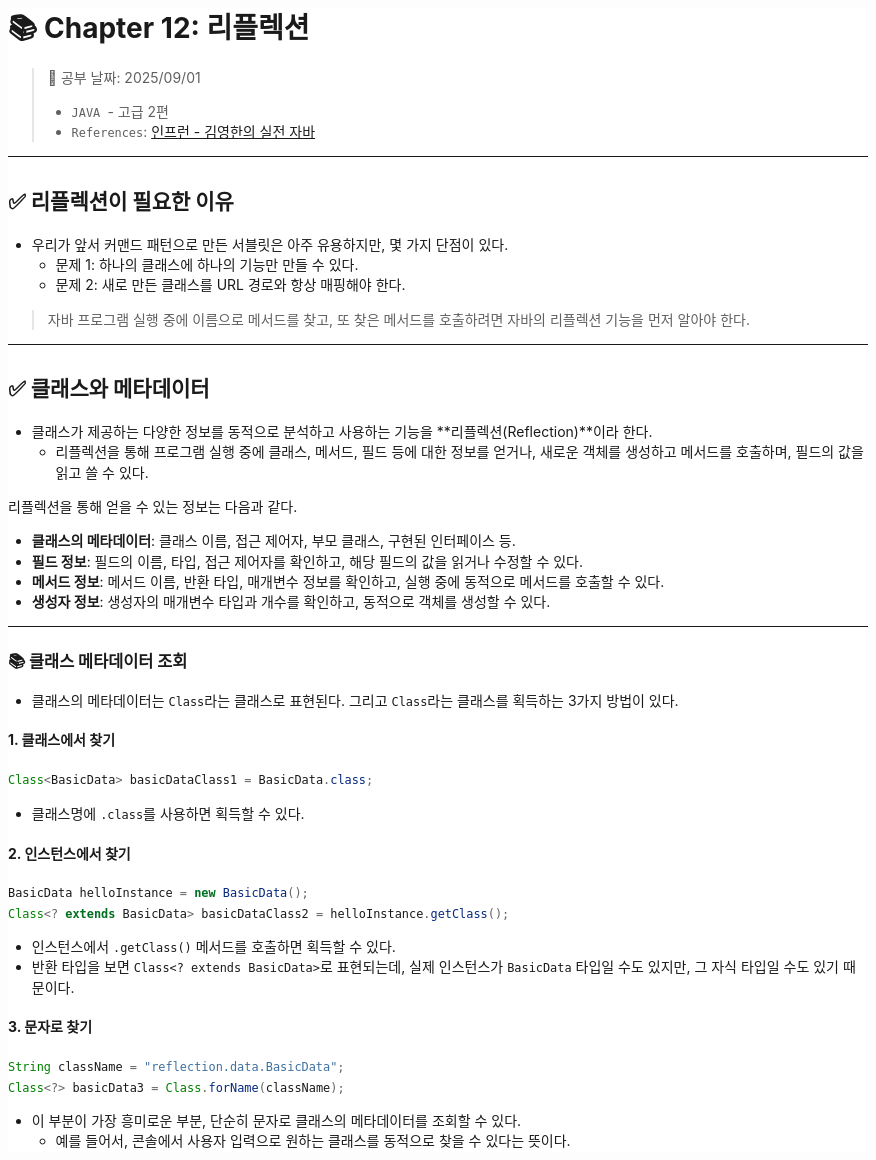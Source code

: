 # 📚 Chapter 12: 리플렉션

> 📌 공부 날짜: 2025/09/01
> - `JAVA `- 고급 2편
> - `References`: [인프런 - 김영한의 실전 자바](https://www.inflearn.com/course/%EA%B9%80%EC%98%81%ED%95%9C%EC%9D%98-%EC%8B%A4%EC%A0%84-%EC%9E%90%EB%B0%94-%EA%B3%A0%EA%B8%89-2)

---

## ✅ 리플렉션이 필요한 이유
- 우리가 앞서 커맨드 패턴으로 만든 서블릿은 아주 유용하지만, 몇 가지 단점이 있다.
  - 문제 1: 하나의 클래스에 하나의 기능만 만들 수 있다.
  - 문제 2: 새로 만든 클래스를 URL 경로와 항상 매핑해야 한다.

> 자바 프로그램 실행 중에 이름으로 메서드를 찾고, 또 찾은 메서드를 호출하려면 자바의 리플렉션 기능을 먼저 알아야 한다.

---

## ✅ 클래스와 메타데이터
- 클래스가 제공하는 다양한 정보를 동적으로 분석하고 사용하는 기능을 **리플렉션(Reflection)**이라 한다.
  - 리플렉션을 통해 프로그램 실행 중에 클래스, 메서드, 필드 등에 대한 정보를 얻거나, 새로운 객체를 생성하고 메서드를 호출하며, 필드의 값을 읽고 쓸 수 있다.

리플렉션을 통해 얻을 수 있는 정보는 다음과 같다.
- **클래스의 메타데이터**: 클래스 이름, 접근 제어자, 부모 클래스, 구현된 인터페이스 등.
- **필드 정보**: 필드의 이름, 타입, 접근 제어자를 확인하고, 해당 필드의 값을 읽거나 수정할 수 있다.
- **메서드 정보**: 메서드 이름, 반환 타입, 매개변수 정보를 확인하고, 실행 중에 동적으로 메서드를 호출할 수 있다.
- **생성자 정보**: 생성자의 매개변수 타입과 개수를 확인하고, 동적으로 객체를 생성할 수 있다.

---

### 📚 클래스 메타데이터 조회
- 클래스의 메타데이터는 `Class`라는 클래스로 표현된다. 그리고 `Class`라는 클래스를 획득하는 3가지 방법이 있다.

#### 1. 클래스에서 찾기
```java
Class<BasicData> basicDataClass1 = BasicData.class;
```
- 클래스명에 `.class`를 사용하면 획득할 수 있다.

#### 2. 인스턴스에서 찾기
```java
BasicData helloInstance = new BasicData();
Class<? extends BasicData> basicDataClass2 = helloInstance.getClass();
```
- 인스턴스에서 `.getClass()` 메서드를 호출하면 획득할 수 있다.
- 반환 타입을 보면 `Class<? extends BasicData>`로 표현되는데, 실제 인스턴스가 `BasicData` 타입일 수도 있지만, 그 자식 타입일 수도 있기 때문이다.

#### 3. 문자로 찾기
```java
String className = "reflection.data.BasicData";
Class<?> basicData3 = Class.forName(className);
```
- 이 부분이 가장 흥미로운 부분, 단순히 문자로 클래스의 메타데이터를 조회할 수 있다.
  - 예를 들어서, 콘솔에서 사용자 입력으로 원하는 클래스를 동적으로 찾을 수 있다는 뜻이다.
